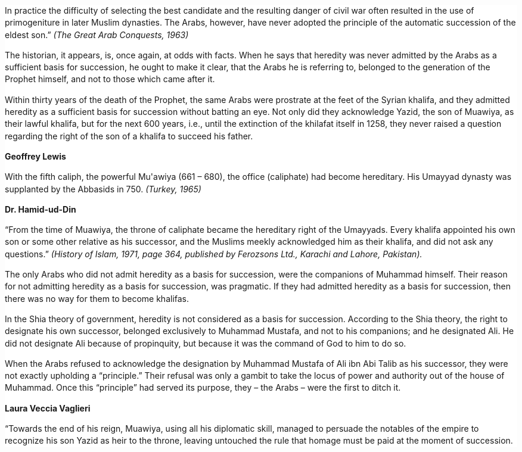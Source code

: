 In practice the difficulty of selecting the best candidate and the
resulting danger of civil war often resulted in the use of primogeniture
in later Muslim dynasties. The Arabs, however, have never adopted the
principle of the automatic succession of the eldest son.” *(The Great
Arab Conquests, 1963)*

The historian, it appears, is, once again, at odds with facts. When he
says that heredity was never admitted by the Arabs as a sufficient basis
for succession, he ought to make it clear, that the Arabs he is
referring to, belonged to the generation of the Prophet himself, and not
to those which came after it.

Within thirty years of the death of the Prophet, the same Arabs were
prostrate at the feet of the Syrian khalifa, and they admitted heredity
as a sufficient basis for succession without batting an eye. Not only
did they acknowledge Yazid, the son of Muawiya, as their lawful khalifa,
but for the next 600 years, i.e., until the extinction of the khilafat
itself in 1258, they never raised a question regarding the right of the
son of a khalifa to succeed his father.

**Geoffrey Lewis**

With the fifth caliph, the powerful Mu'awiya (661 – 680), the office
(caliphate) had become hereditary. His Umayyad dynasty was supplanted by
the Abbasids in 750. *(Turkey, 1965)*

**Dr. Hamid-ud-Din**

“From the time of Muawiya, the throne of caliphate became the hereditary
right of the Umayyads. Every khalifa appointed his own son or some other
relative as his successor, and the Muslims meekly acknowledged him as
their khalifa, and did not ask any questions.” *(History of Islam, 1971,
page 364, published by Ferozsons Ltd., Karachi and Lahore, Pakistan).*

The only Arabs who did not admit heredity as a basis for succession,
were the companions of Muhammad himself. Their reason for not admitting
heredity as a basis for succession, was pragmatic. If they had admitted
heredity as a basis for succession, then there was no way for them to
become khalifas.

In the Shia theory of government, heredity is not considered as a basis
for succession. According to the Shia theory, the right to designate his
own successor, belonged exclusively to Muhammad Mustafa, and not to his
companions; and he designated Ali. He did not designate Ali because of
propinquity, but because it was the command of God to him to do so.

When the Arabs refused to acknowledge the designation by Muhammad
Mustafa of Ali ibn Abi Talib as his successor, they were not exactly
upholding a “principle.” Their refusal was only a gambit to take the
locus of power and authority out of the house of Muhammad. Once this
“principle” had served its purpose, they – the Arabs – were the first to
ditch it.

**Laura Veccia Vaglieri**

“Towards the end of his reign, Muawiya, using all his diplomatic skill,
managed to persuade the notables of the empire to recognize his son
Yazid as heir to the throne, leaving untouched the rule that homage must
be paid at the moment of succession.
